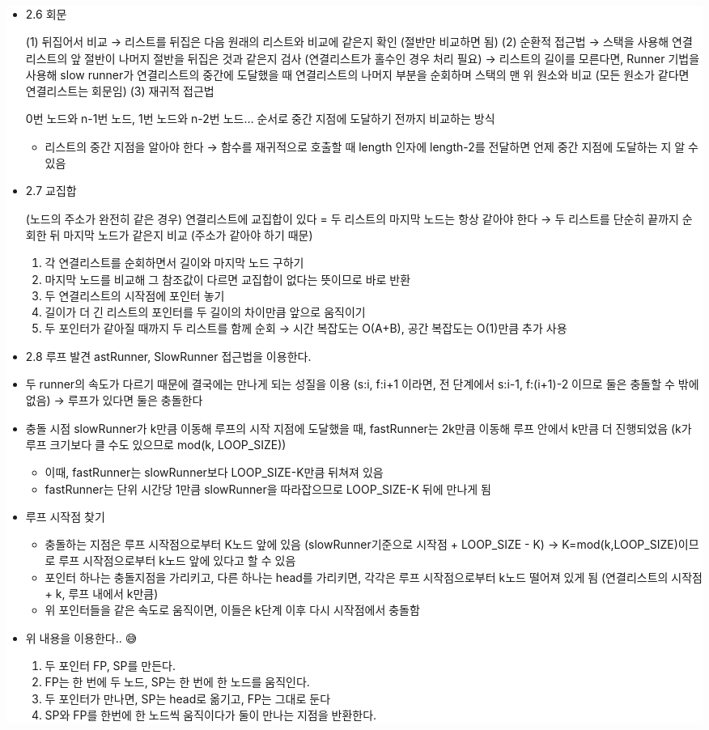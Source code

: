 - 2.6 회문

  (1) 뒤집어서 비교
  → 리스트를 뒤집은 다음 원래의 리스트와 비교에 같은지 확인 (절반만 비교하면 됨)
  (2) 순환적 접근법
  → 스택을 사용해 연결리스트의 앞 절반이 나머지 절반을 뒤집은 것과 같은지 검사 (연결리스트가 홀수인 경우 처리 필요)
  → 리스트의 길이를 모른다면, Runner 기법을 사용해 slow runner가 연결리스트의 중간에 도달했을 때 연결리스트의 나머지 부분을 순회하며 스택의 맨 위 원소와 비교 (모든 원소가 같다면 연결리스트는 회문임)
  (3) 재귀적 접근법

  ```java

  ```

  0번 노드와 n-1번 노드, 1번 노드와 n-2번 노드… 순서로 중간 지점에 도달하기 전까지 비교하는 방식

  - 리스트의 중간 지점을 알아야 한다 → 함수를 재귀적으로 호출할 때 length 인자에 length-2를 전달하면 언제 중간 지점에 도달하는 지 알 수 있음

- 2.7 교집합

  (노드의 주소가 완전히 같은 경우)
  연결리스트에 교집합이 있다 = 두 리스트의 마지막 노드는 항상 같아야 한다
  → 두 리스트를 단순히 끝까지 순회한 뒤 마지막 노드가 같은지 비교 (주소가 같아야 하기 때문)

  1. 각 연결리스트를 순회하면서 길이와 마지막 노드 구하기
  2. 마지막 노드를 비교해 그 참조값이 다르면 교집합이 없다는 뜻이므로 바로 반환
  3. 두 연결리스트의 시작점에 포인터 놓기
  4. 길이가 더 긴 리스트의 포인터를 두 길이의 차이만큼 앞으로 움직이기
  5. 두 포인터가 같아질 때까지 두 리스트를 함께 순회
     → 시간 복잡도는 O(A+B), 공간 복잡도는 O(1)만큼 추가 사용

- 2.8 루프 발견
  astRunner, SlowRunner 접근법을 이용한다.

- 두 runner의 속도가 다르기 때문에 결국에는 만나게 되는 성질을 이용 (s:i, f:i+1 이라면, 전 단계에서 s:i-1, f:(i+1)-2 이므로 둘은 충돌할 수 밖에 없음) → 루프가 있다면 둘은 충돌한다
- 충돌 시점
  slowRunner가 k만큼 이동해 루프의 시작 지점에 도달했을 때, fastRunner는 2k만큼 이동해 루프 안에서 k만큼 더 진행되었음 (k가 루프 크기보다 클 수도 있으므로 mod(k, LOOP_SIZE))
  - 이때, fastRunner는 slowRunner보다 LOOP_SIZE-K만큼 뒤쳐져 있음
  - fastRunner는 단위 시간당 1만큼 slowRunner을 따라잡으므로 LOOP_SIZE-K 뒤에 만나게 됨
- 루프 시작점 찾기
  - 충돌하는 지점은 루프 시작점으로부터 K노드 앞에 있음 (slowRunner기준으로 시작점 + LOOP_SIZE - K) → K=mod(k,LOOP_SIZE)이므로 루프 시작점으로부터 k노드 앞에 있다고 할 수 있음
  - 포인터 하나는 충돌지점을 가리키고, 다른 하나는 head를 가리키면, 각각은 루프 시작점으로부터 k노드 떨어져 있게 됨 (연결리스트의 시작점 + k, 루프 내에서 k만큼)
  - 위 포인터들을 같은 속도로 움직이면, 이들은 k단계 이후 다시 시작점에서 충돌함
- 위 내용을 이용한다.. 😅
  1. 두 포인터 FP, SP를 만든다.
  2. FP는 한 번에 두 노드, SP는 한 번에 한 노드를 움직인다.
  3. 두 포인터가 만나면, SP는 head로 옮기고, FP는 그대로 둔다
  4. SP와 FP를 한번에 한 노드씩 움직이다가 둘이 만나는 지점을 반환한다.
